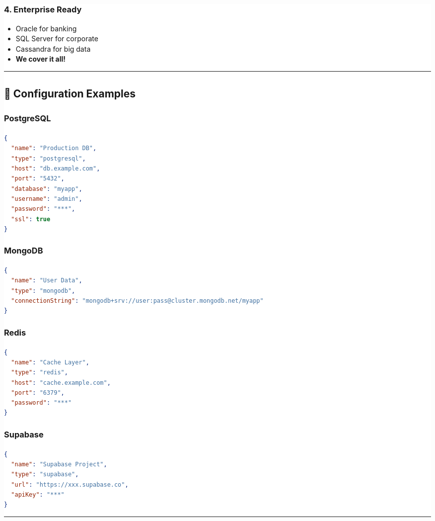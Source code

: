 ### **4. Enterprise Ready**
- Oracle for banking
- SQL Server for corporate
- Cassandra for big data
- **We cover it all!**

---

## 📝 **Configuration Examples**

### **PostgreSQL**
```json
{
  "name": "Production DB",
  "type": "postgresql",
  "host": "db.example.com",
  "port": "5432",
  "database": "myapp",
  "username": "admin",
  "password": "***",
  "ssl": true
}
```

### **MongoDB**
```json
{
  "name": "User Data",
  "type": "mongodb",
  "connectionString": "mongodb+srv://user:pass@cluster.mongodb.net/myapp"
}
```

### **Redis**
```json
{
  "name": "Cache Layer",
  "type": "redis",
  "host": "cache.example.com",
  "port": "6379",
  "password": "***"
}
```

### **Supabase**
```json
{
  "name": "Supabase Project",
  "type": "supabase",
  "url": "https://xxx.supabase.co",
  "apiKey": "***"
}
```

---